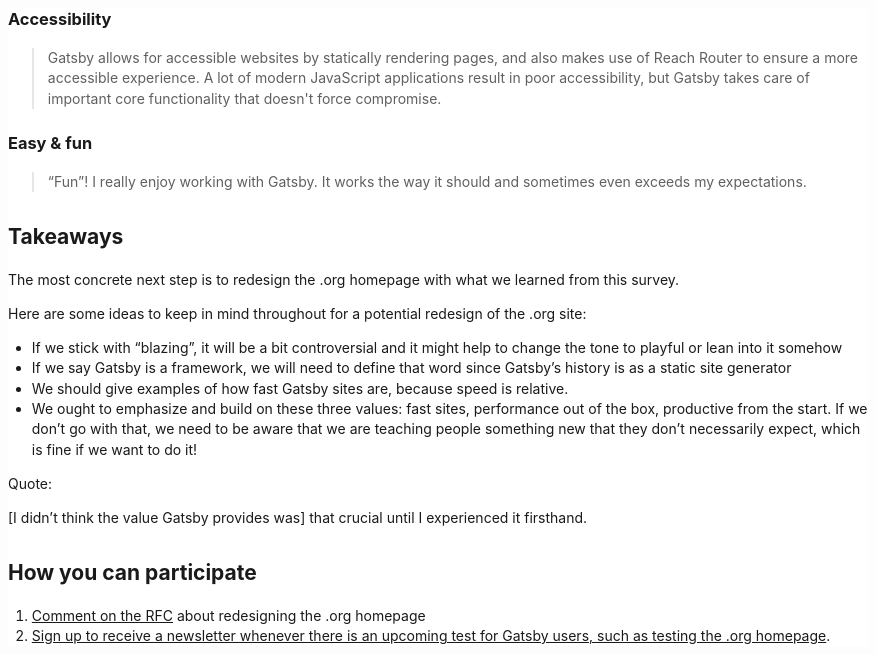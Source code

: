 ### Accessibility

> Gatsby allows for accessible websites by statically rendering pages, and also makes use of Reach Router to ensure a more accessible experience. A lot of modern JavaScript applications result in poor accessibility, but Gatsby takes care of important core functionality that doesn't force compromise.

### Easy & fun

> “Fun”! I really enjoy working with Gatsby. It works the way it should and sometimes even exceeds my expectations.

## Takeaways

The most concrete next step is to redesign the .org homepage with what we learned from this survey.

Here are some ideas to keep in mind throughout for a potential redesign of the .org site:

- If we stick with “blazing”, it will be a bit controversial and it might help to change the tone to playful or lean into it somehow
- If we say Gatsby is a framework, we will need to define that word since Gatsby’s history is as a static site generator
- We should give examples of how fast Gatsby sites are, because speed is relative.
- We ought to emphasize and build on these three values: fast sites, performance out of the box, productive from the start. If we don’t go with that, we need to be aware that we are teaching people something new that they don’t necessarily expect, which is fine if we want to do it!

Quote:

<Pullquote>[I didn’t think the value Gatsby provides was] that crucial until I experienced it firsthand.</Pullquote>

## How you can participate

1. [Comment on the RFC](https://github.com/gatsbyjs/rfcs/pull/32) about redesigning the .org homepage
2. [Sign up to receive a newsletter whenever there is an upcoming test for Gatsby users, such as testing the .org homepage](https://airtable.com/shrKDSF2E7ljCaYCd).
